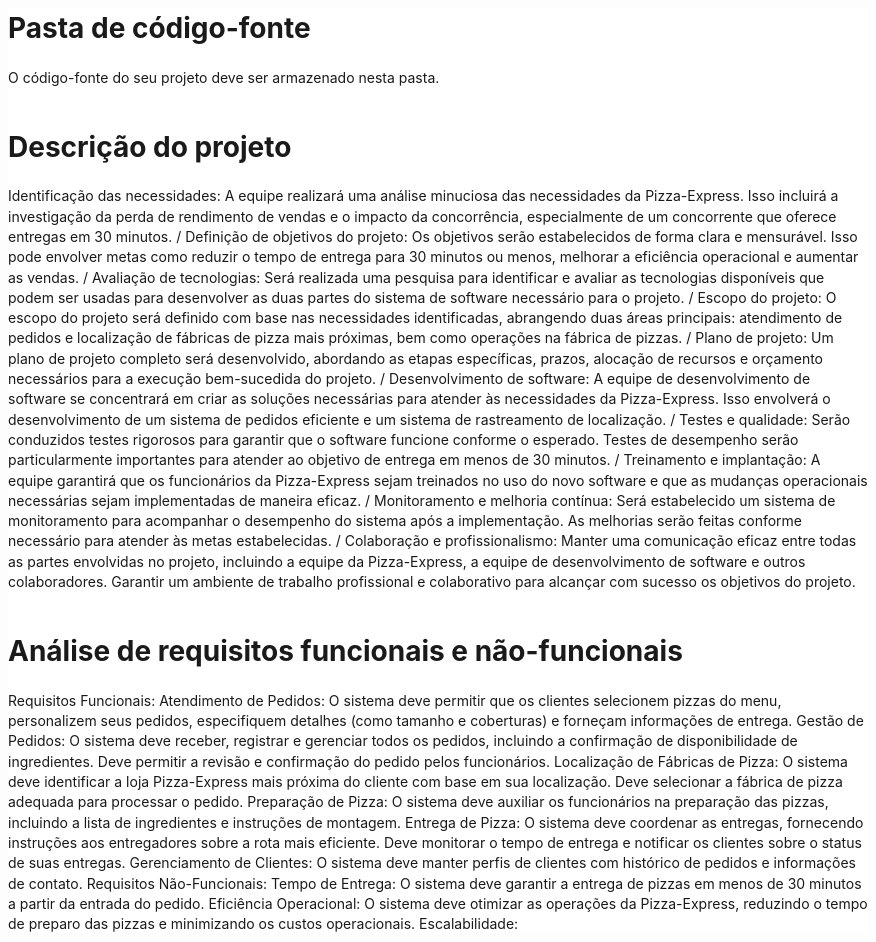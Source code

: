# Pasta de código-fonte
O código-fonte do seu projeto deve ser armazenado nesta pasta.

# Descrição do projeto
Identificação das necessidades: A equipe realizará uma análise minuciosa das necessidades da Pizza-Express. Isso incluirá a investigação da perda de rendimento de vendas e o impacto da concorrência, especialmente de um concorrente que oferece entregas em 30 minutos. / Definição de objetivos do projeto: Os objetivos serão estabelecidos de forma clara e mensurável. Isso pode envolver metas como reduzir o tempo de entrega para 30 minutos ou menos, melhorar a eficiência operacional e aumentar as vendas. / Avaliação de tecnologias: Será realizada uma pesquisa para identificar e avaliar as tecnologias disponíveis que podem ser usadas para desenvolver as duas partes do sistema de software necessário para o projeto. / Escopo do projeto: O escopo do projeto será definido com base nas necessidades identificadas, abrangendo duas áreas principais: atendimento de pedidos e localização de fábricas de pizza mais próximas, bem como operações na fábrica de pizzas. / Plano de projeto: Um plano de projeto completo será desenvolvido, abordando as etapas específicas, prazos, alocação de recursos e orçamento necessários para a execução bem-sucedida do projeto. / Desenvolvimento de software: A equipe de desenvolvimento de software se concentrará em criar as soluções necessárias para atender às necessidades da Pizza-Express. Isso envolverá o desenvolvimento de um sistema de pedidos eficiente e um sistema de rastreamento de localização. / Testes e qualidade: Serão conduzidos testes rigorosos para garantir que o software funcione conforme o esperado. Testes de desempenho serão particularmente importantes para atender ao objetivo de entrega em menos de 30 minutos. / Treinamento e implantação: A equipe garantirá que os funcionários da Pizza-Express sejam treinados no uso do novo software e que as mudanças operacionais necessárias sejam implementadas de maneira eficaz. / Monitoramento e melhoria contínua: Será estabelecido um sistema de monitoramento para acompanhar o desempenho do sistema após a implementação. As melhorias serão feitas conforme necessário para atender às metas estabelecidas. / Colaboração e profissionalismo: Manter uma comunicação eficaz entre todas as partes envolvidas no projeto, incluindo a equipe da Pizza-Express, a equipe de desenvolvimento de software e outros colaboradores. Garantir um ambiente de trabalho profissional e colaborativo para alcançar com sucesso os objetivos do projeto.

# Análise de requisitos funcionais e não-funcionais
Requisitos Funcionais:
Atendimento de Pedidos:
O sistema deve permitir que os clientes selecionem pizzas do menu, personalizem seus pedidos, especifiquem detalhes (como tamanho e coberturas) e forneçam informações de entrega.
Gestão de Pedidos:
O sistema deve receber, registrar e gerenciar todos os pedidos, incluindo a confirmação de disponibilidade de ingredientes.
Deve permitir a revisão e confirmação do pedido pelos funcionários.
Localização de Fábricas de Pizza:
O sistema deve identificar a loja Pizza-Express mais próxima do cliente com base em sua localização.
Deve selecionar a fábrica de pizza adequada para processar o pedido.
Preparação de Pizza:
O sistema deve auxiliar os funcionários na preparação das pizzas, incluindo a lista de ingredientes e instruções de montagem.
Entrega de Pizza:
O sistema deve coordenar as entregas, fornecendo instruções aos entregadores sobre a rota mais eficiente.
Deve monitorar o tempo de entrega e notificar os clientes sobre o status de suas entregas.
Gerenciamento de Clientes:
O sistema deve manter perfis de clientes com histórico de pedidos e informações de contato.
Requisitos Não-Funcionais:
Tempo de Entrega:
O sistema deve garantir a entrega de pizzas em menos de 30 minutos a partir da entrada do pedido.
Eficiência Operacional:
O sistema deve otimizar as operações da Pizza-Express, reduzindo o tempo de preparo das pizzas e minimizando os custos operacionais.
Escalabilidade: